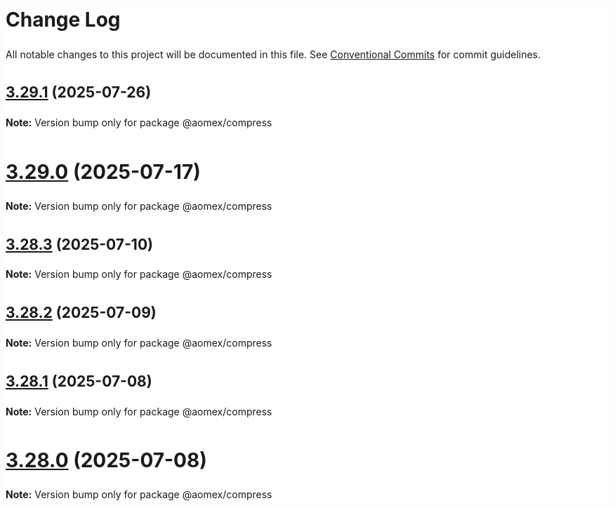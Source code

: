 # Change Log

All notable changes to this project will be documented in this file.
See [Conventional Commits](https://conventionalcommits.org) for commit guidelines.

## [3.29.1](https://github.com/aomex/aomex/compare/v3.29.0...v3.29.1) (2025-07-26)

**Note:** Version bump only for package @aomex/compress





# [3.29.0](https://github.com/aomex/aomex/compare/v3.28.3...v3.29.0) (2025-07-17)

**Note:** Version bump only for package @aomex/compress





## [3.28.3](https://github.com/aomex/aomex/compare/v3.28.2...v3.28.3) (2025-07-10)

**Note:** Version bump only for package @aomex/compress





## [3.28.2](https://github.com/aomex/aomex/compare/v3.28.1...v3.28.2) (2025-07-09)

**Note:** Version bump only for package @aomex/compress





## [3.28.1](https://github.com/aomex/aomex/compare/v3.28.0...v3.28.1) (2025-07-08)

**Note:** Version bump only for package @aomex/compress





# [3.28.0](https://github.com/aomex/aomex/compare/v3.27.4...v3.28.0) (2025-07-08)

**Note:** Version bump only for package @aomex/compress




